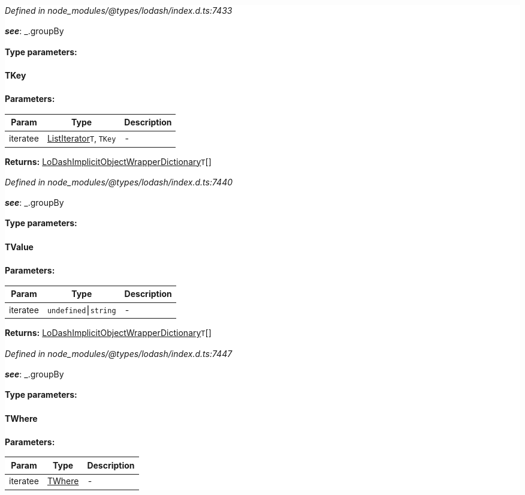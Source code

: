 

*Defined in node_modules/@types/lodash/index.d.ts:7433*


*__see__*: _.groupBy



**Type parameters:**

#### TKey 
**Parameters:**

| Param | Type | Description |
| ------ | ------ | ------ |
| iteratee | [ListIterator](../modules/_node_modules__types_lodash_index_d_._.md#listiterator)`T`, `TKey`   |  - |





**Returns:** [LoDashImplicitObjectWrapper](_node_modules__types_lodash_index_d_._.lodashimplicitobjectwrapper.md)[Dictionary](_node_modules__types_lodash_index_d_._.dictionary.md)`T`[]



*Defined in node_modules/@types/lodash/index.d.ts:7440*


*__see__*: _.groupBy



**Type parameters:**

#### TValue 
**Parameters:**

| Param | Type | Description |
| ------ | ------ | ------ |
| iteratee | `undefined`⎮`string`   |  - |





**Returns:** [LoDashImplicitObjectWrapper](_node_modules__types_lodash_index_d_._.lodashimplicitobjectwrapper.md)[Dictionary](_node_modules__types_lodash_index_d_._.dictionary.md)`T`[]



*Defined in node_modules/@types/lodash/index.d.ts:7447*


*__see__*: _.groupBy



**Type parameters:**

#### TWhere 
**Parameters:**

| Param | Type | Description |
| ------ | ------ | ------ |
| iteratee | [TWhere]()   |  - |
